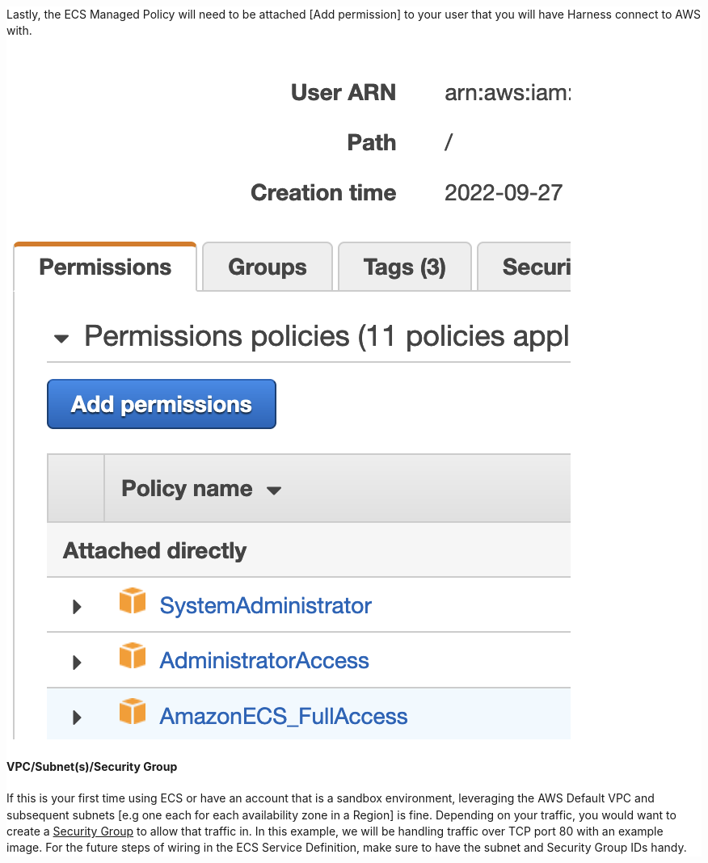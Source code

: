 Lastly, the ECS Managed Policy will need to be attached [Add permission] to your user that you will have Harness connect to AWS with. 

![Attach Policy](static/first-ecs/attach_policy.png)

#### VPC/Subnet(s)/Security Group

If this is your first time using ECS or have an account that is a sandbox environment, leveraging the AWS Default VPC and subsequent subnets [e.g one each for each availability zone in a Region] is fine. Depending on your traffic, you would want to create a [Security Group](https://docs.aws.amazon.com/vpc/latest/userguide/VPC_SecurityGroups.html) to allow that traffic in. In this example, we will be handling traffic over TCP port 80 with an example image. For the future steps of wiring in the ECS Service Definition, make sure to have the subnet and Security Group IDs handy. 
